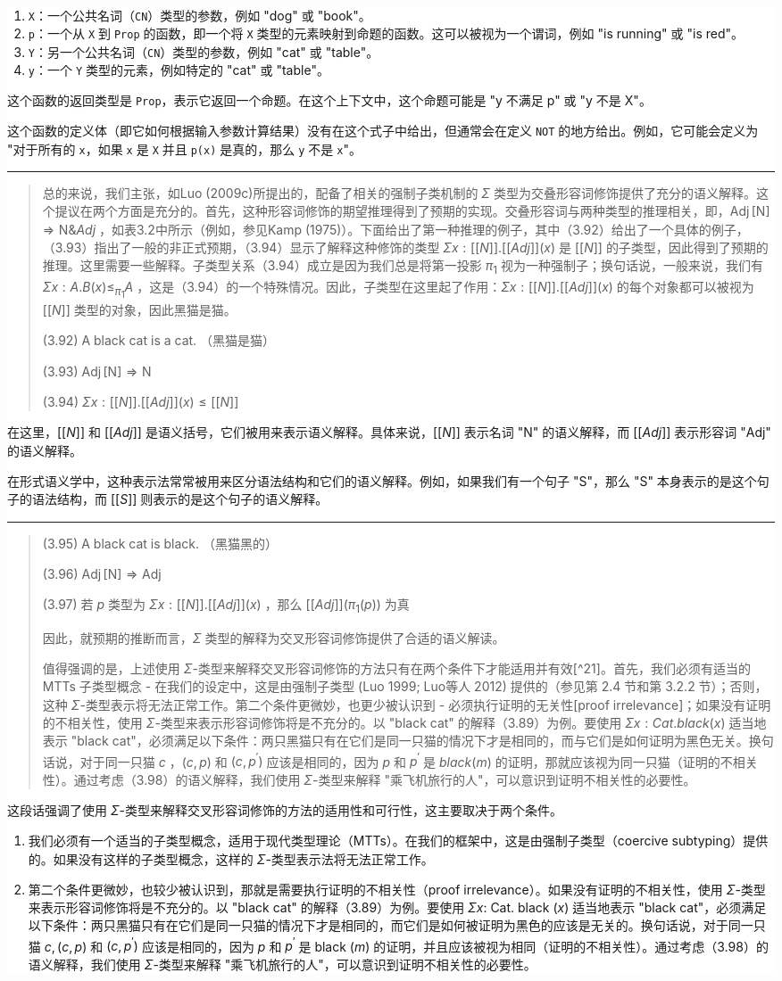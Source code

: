 1. `X`：一个公共名词（`CN`）类型的参数，例如 "dog" 或 "book"。
2. `p`：一个从 `X` 到 `Prop` 的函数，即一个将 `X` 类型的元素映射到命题的函数。这可以被视为一个谓词，例如 "is running" 或 "is red"。
3. `Y`：另一个公共名词（`CN`）类型的参数，例如 "cat" 或 "table"。
4. `y`：一个 `Y` 类型的元素，例如特定的 "cat" 或 "table"。

这个函数的返回类型是 `Prop`，表示它返回一个命题。在这个上下文中，这个命题可能是 "y 不满足 p" 或 "y 不是 X"。

这个函数的定义体（即它如何根据输入参数计算结果）没有在这个式子中给出，但通常会在定义 `NOT` 的地方给出。例如，它可能会定义为 "对于所有的 `x`，如果 `x` 是 `X` 并且 `p(x)` 是真的，那么 `y` 不是 `x`"。

---

> 总的来说，我们主张，如Luo (2009c)所提出的，配备了相关的强制子类机制的 $\Sigma$ 类型为交叠形容词修饰提供了充分的语义解释。这个提议在两个方面是充分的。首先，这种形容词修饰的期望推理得到了预期的实现。交叠形容词与两种类型的推理相关，即，$\operatorname{Adj}[\mathrm{N}] \Rightarrow \mathrm{N} \& Adj$ ，如表3.2中所示（例如，参见Kamp (1975)）。下面给出了第一种推理的例子，其中（3.92）给出了一个具体的例子，（3.93）指出了一般的非正式预期，（3.94）显示了解释这种修饰的类型 $\Sigma x: [[ N ]] . [[ A d j ]](x)$ 是 $[[ N ]]$ 的子类型，因此得到了预期的推理。这里需要一些解释。子类型关系（3.94）成立是因为我们总是将第一投影 $\pi_{1}$ 视为一种强制子；换句话说，一般来说，我们有 $\Sigma x: A . B(x) \leq_{\pi_{1}} A$ ，这是（3.94）的一个特殊情况。因此，子类型在这里起了作用：$\Sigma x: [[ N ]] . [[ A d j ]](x)$ 的每个对象都可以被视为 $[[ N ]]$ 类型的对象，因此黑猫是猫。
>
> (3.92) $\text{A black cat is a cat.}$ （黑猫是猫）
>
> (3.93) $\operatorname{Adj}[\mathrm{N}] \Rightarrow \mathrm{N}$
>
> (3.94) $\Sigma x: [[ N ]] . [[ A d j ]](x) \leq [[ N ]]$
>
> 

在这里，$[[ N ]]$ 和 $[[ Adj ]]$ 是语义括号，它们被用来表示语义解释。具体来说，$[[ N ]]$ 表示名词 "N" 的语义解释，而 $[[ Adj ]]$ 表示形容词 "Adj" 的语义解释。

在形式语义学中，这种表示法常常被用来区分语法结构和它们的语义解释。例如，如果我们有一个句子 "S"，那么 "S" 本身表示的是这个句子的语法结构，而 $[[ S ]]$ 则表示的是这个句子的语义解释。

---

> (3.95) $\text{A black cat is black.}$ （黑猫黑的）
>
> (3.96) $\operatorname{Adj}[\mathrm{N}] \Rightarrow \operatorname{Adj}$
>
> (3.97) 若 $p$ 类型为 $\Sigma x: [[ N ]] . [[ A d j ]](x)$ ，那么 $[[ A d j ]]\left(\pi_{1}(p)\right)$ 为真
>
> 因此，就预期的推断而言，$\Sigma$ 类型的解释为交叉形容词修饰提供了合适的语义解读。
>
> 值得强调的是，上述使用 $\Sigma$-类型来解释交叉形容词修饰的方法只有在两个条件下才能适用并有效[^21]。首先，我们必须有适当的 MTTs 子类型概念 - 在我们的设定中，这是由强制子类型 (Luo 1999; Luo等人 2012) 提供的（参见第 2.4 节和第 3.2.2 节）；否则，这种 $\Sigma$-类型表示将无法正常工作。第二个条件更微妙，也更少被认识到 - 必须执行证明的无关性[proof irrelevance]；如果没有证明的不相关性，使用 $\Sigma$-类型来表示形容词修饰将是不充分的。以 "black cat" 的解释（3.89）为例。要使用 $\Sigma x: Cat. black (x)$ 适当地表示 "black cat"，必须满足以下条件：两只黑猫只有在它们是同一只猫的情况下才是相同的，而与它们是如何证明为黑色无关。换句话说，对于同一只猫 $c$ ，$(c, p)$ 和 $\left(c, p^{\prime}\right)$ 应该是相同的，因为 $p$ 和 $p^{\prime}$ 是 $black (m)$ 的证明，那就应该视为同一只猫（证明的不相关性）。通过考虑（3.98）的语义解释，我们使用 $\Sigma$-类型来解释 "乘飞机旅行的人"，可以意识到证明不相关性的必要性。

这段话强调了使用 $\Sigma$-类型来解释交叉形容词修饰的方法的适用性和可行性，这主要取决于两个条件。

1. 我们必须有一个适当的子类型概念，适用于现代类型理论（MTTs）。在我们的框架中，这是由强制子类型（coercive subtyping）提供的。如果没有这样的子类型概念，这样的 $\Sigma$-类型表示法将无法正常工作。

2. 第二个条件更微妙，也较少被认识到，那就是需要执行证明的不相关性（proof irrelevance）。如果没有证明的不相关性，使用 $\Sigma$-类型来表示形容词修饰将是不充分的。以 "black cat" 的解释（3.89）为例。要使用 $\Sigma x:$ Cat. black $(x)$ 适当地表示 "black cat"，必须满足以下条件：两只黑猫只有在它们是同一只猫的情况下才是相同的，而它们是如何被证明为黑色的应该是无关的。换句话说，对于同一只猫 $c,(c, p)$ 和 $\left(c, p^{\prime}\right)$ 应该是相同的，因为 $p$ 和 $p^{\prime}$ 是 black $(m)$ 的证明，并且应该被视为相同（证明的不相关性）。通过考虑（3.98）的语义解释，我们使用 $\Sigma$-类型来解释 "乘飞机旅行的人"，可以意识到证明不相关性的必要性。
